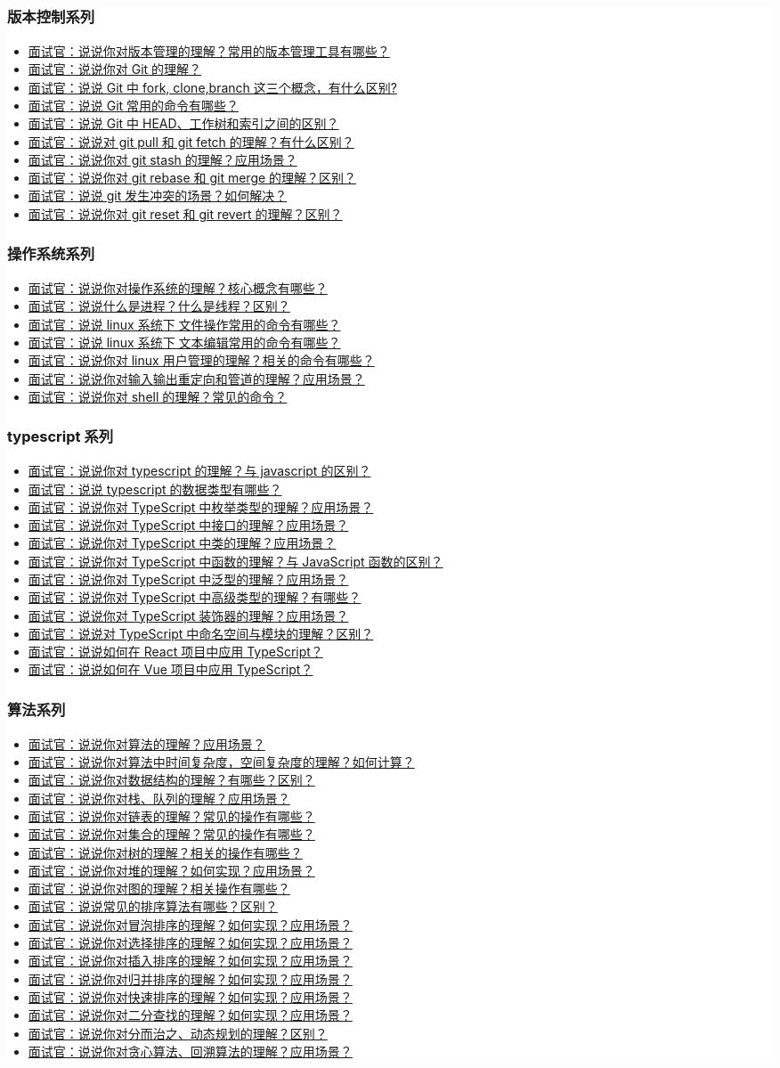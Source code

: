 ### 版本控制系列

- [面试官：说说你对版本管理的理解？常用的版本管理工具有哪些？](https://github.com/febobo/web-interview/issues/219)
- [面试官：说说你对 Git 的理解？](https://github.com/febobo/web-interview/issues/220)
- [面试官：说说 Git 中 fork, clone,branch 这三个概念，有什么区别?](https://github.com/febobo/web-interview/issues/221)
- [面试官：说说 Git 常用的命令有哪些？](https://github.com/febobo/web-interview/issues/222)
- [面试官：说说 Git 中 HEAD、工作树和索引之间的区别？](https://github.com/febobo/web-interview/issues/223)
- [面试官：说说对 git pull 和 git fetch 的理解？有什么区别？](https://github.com/febobo/web-interview/issues/224)
- [面试官：说说你对 git stash 的理解？应用场景？](https://github.com/febobo/web-interview/issues/227)
- [面试官：说说你对 git rebase 和 git merge 的理解？区别？](https://github.com/febobo/web-interview/issues/228)
- [面试官：说说 git 发生冲突的场景？如何解决？](https://github.com/febobo/web-interview/issues/229)
- [面试官：说说你对 git reset 和 git revert 的理解？区别？](https://github.com/febobo/web-interview/issues/230)

### 操作系统系列

- [面试官：说说你对操作系统的理解？核心概念有哪些？](https://github.com/febobo/web-interview/issues/231)
- [面试官：说说什么是进程？什么是线程？区别？](https://github.com/febobo/web-interview/issues/232)
- [面试官：说说 linux 系统下 文件操作常用的命令有哪些？](https://github.com/febobo/web-interview/issues/233)
- [面试官：说说 linux 系统下 文本编辑常用的命令有哪些？](https://github.com/febobo/web-interview/issues/234)
- [面试官：说说你对 linux 用户管理的理解？相关的命令有哪些？](https://github.com/febobo/web-interview/issues/235)
- [面试官：说说你对输入输出重定向和管道的理解？应用场景？](https://github.com/febobo/web-interview/issues/236)
- [面试官：说说你对 shell 的理解？常见的命令？](https://github.com/febobo/web-interview/issues/237)

### typescript 系列

- [面试官：说说你对 typescript 的理解？与 javascript 的区别？](https://github.com/febobo/web-interview/issues/245)
- [面试官：说说 typescript 的数据类型有哪些？](https://github.com/febobo/web-interview/issues/246)
- [面试官：说说你对 TypeScript 中枚举类型的理解？应用场景？](https://github.com/febobo/web-interview/issues/247)
- [面试官：说说你对 TypeScript 中接口的理解？应用场景？](https://github.com/febobo/web-interview/issues/248)
- [面试官：说说你对 TypeScript 中类的理解？应用场景？](https://github.com/febobo/web-interview/issues/249)
- [面试官：说说你对 TypeScript 中函数的理解？与 JavaScript 函数的区别？](https://github.com/febobo/web-interview/issues/255)
- [面试官：说说你对 TypeScript 中泛型的理解？应用场景？](https://github.com/febobo/web-interview/issues/250)
- [面试官：说说你对 TypeScript 中高级类型的理解？有哪些？](https://github.com/febobo/web-interview/issues/251)
- [面试官：说说你对 TypeScript 装饰器的理解？应用场景？](https://github.com/febobo/web-interview/issues/252)
- [面试官：说说对 TypeScript 中命名空间与模块的理解？区别？](https://github.com/febobo/web-interview/issues/253)
- [面试官：说说如何在 React 项目中应用 TypeScript？](https://github.com/febobo/web-interview/issues/255)
- [面试官：说说如何在 Vue 项目中应用 TypeScript？](https://github.com/febobo/web-interview/issues/257)

### 算法系列

- [面试官：说说你对算法的理解？应用场景？](https://github.com/febobo/web-interview/issues/258)
- [面试官：说说你对算法中时间复杂度，空间复杂度的理解？如何计算？](https://github.com/febobo/web-interview/issues/259)
- [面试官：说说你对数据结构的理解？有哪些？区别？](https://github.com/febobo/web-interview/issues/260)
- [面试官：说说你对栈、队列的理解？应用场景？](https://github.com/febobo/web-interview/issues/261)
- [面试官：说说你对链表的理解？常见的操作有哪些？](https://github.com/febobo/web-interview/issues/262)
- [面试官：说说你对集合的理解？常见的操作有哪些？](https://github.com/febobo/web-interview/issues/263)
- [面试官：说说你对树的理解？相关的操作有哪些？](https://github.com/febobo/web-interview/issues/264)
- [面试官：说说你对堆的理解？如何实现？应用场景？](https://github.com/febobo/web-interview/issues/265)
- [面试官：说说你对图的理解？相关操作有哪些？](https://github.com/febobo/web-interview/issues/266)
- [面试官：说说常见的排序算法有哪些？区别？](https://github.com/febobo/web-interview/issues/267)
- [面试官：说说你对冒泡排序的理解？如何实现？应用场景？](https://github.com/febobo/web-interview/issues/271)
- [面试官：说说你对选择排序的理解？如何实现？应用场景？](https://github.com/febobo/web-interview/issues/272)
- [面试官：说说你对插入排序的理解？如何实现？应用场景？](https://github.com/febobo/web-interview/issues/273)
- [面试官：说说你对归并排序的理解？如何实现？应用场景？](https://github.com/febobo/web-interview/issues/274)
- [面试官：说说你对快速排序的理解？如何实现？应用场景？](https://github.com/febobo/web-interview/issues/275)
- [面试官：说说你对二分查找的理解？如何实现？应用场景？](https://github.com/febobo/web-interview/issues/276)
- [面试官：说说你对分而治之、动态规划的理解？区别？](https://github.com/febobo/web-interview/issues/277)
- [面试官：说说你对贪心算法、回溯算法的理解？应用场景？](https://github.com/febobo/web-interview/issues/278)
